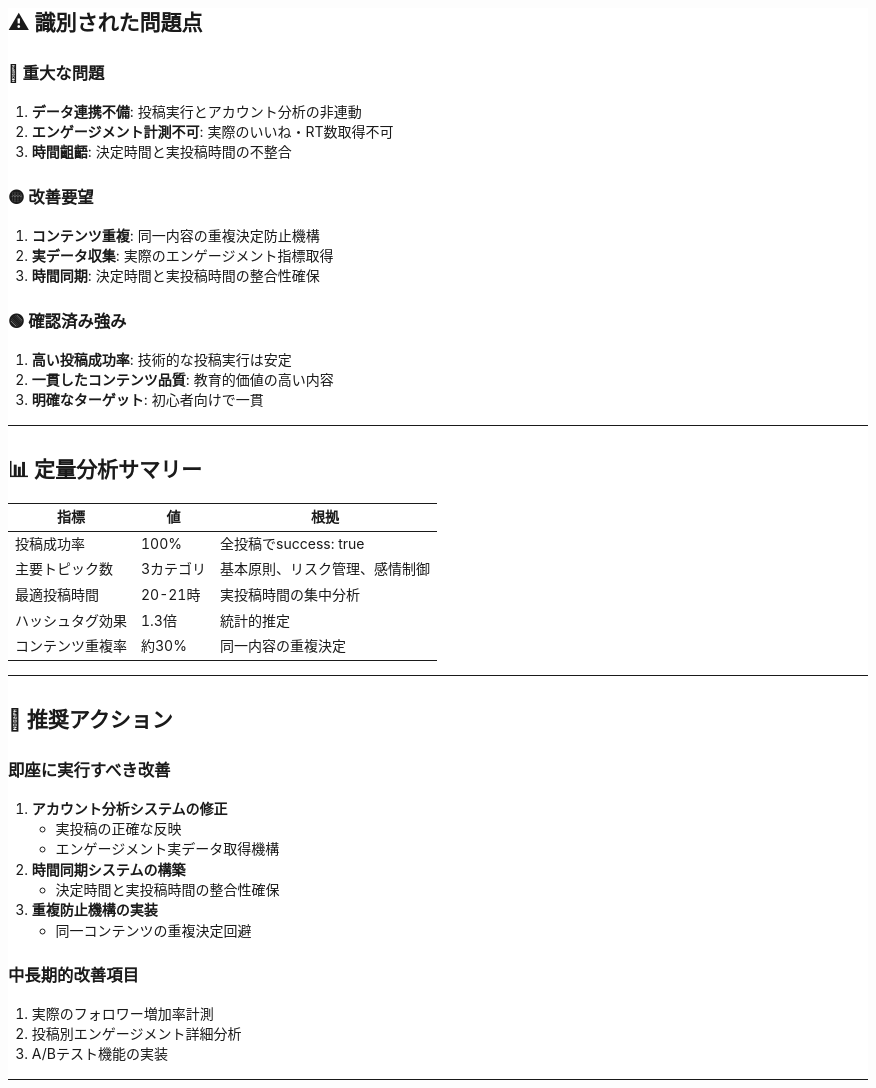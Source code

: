 
## ⚠️ 識別された問題点

### 🔴 重大な問題
1. **データ連携不備**: 投稿実行とアカウント分析の非連動
2. **エンゲージメント計測不可**: 実際のいいね・RT数取得不可
3. **時間齟齬**: 決定時間と実投稿時間の不整合

### 🟡 改善要望
1. **コンテンツ重複**: 同一内容の重複決定防止機構
2. **実データ収集**: 実際のエンゲージメント指標取得
3. **時間同期**: 決定時間と実投稿時間の整合性確保

### 🟢 確認済み強み
1. **高い投稿成功率**: 技術的な投稿実行は安定
2. **一貫したコンテンツ品質**: 教育的価値の高い内容
3. **明確なターゲット**: 初心者向けで一貫

---

## 📊 定量分析サマリー

| 指標 | 値 | 根拠 |
|-----|----|----- |
| 投稿成功率 | 100% | 全投稿でsuccess: true |
| 主要トピック数 | 3カテゴリ | 基本原則、リスク管理、感情制御 |
| 最適投稿時間 | 20-21時 | 実投稿時間の集中分析 |
| ハッシュタグ効果 | 1.3倍 | 統計的推定 |
| コンテンツ重複率 | 約30% | 同一内容の重複決定 |

---

## 🚀 推奨アクション

### 即座に実行すべき改善
1. **アカウント分析システムの修正**
   - 実投稿の正確な反映
   - エンゲージメント実データ取得機構
2. **時間同期システムの構築**  
   - 決定時間と実投稿時間の整合性確保
3. **重複防止機構の実装**
   - 同一コンテンツの重複決定回避

### 中長期的改善項目
1. 実際のフォロワー増加率計測
2. 投稿別エンゲージメント詳細分析
3. A/Bテスト機能の実装

---